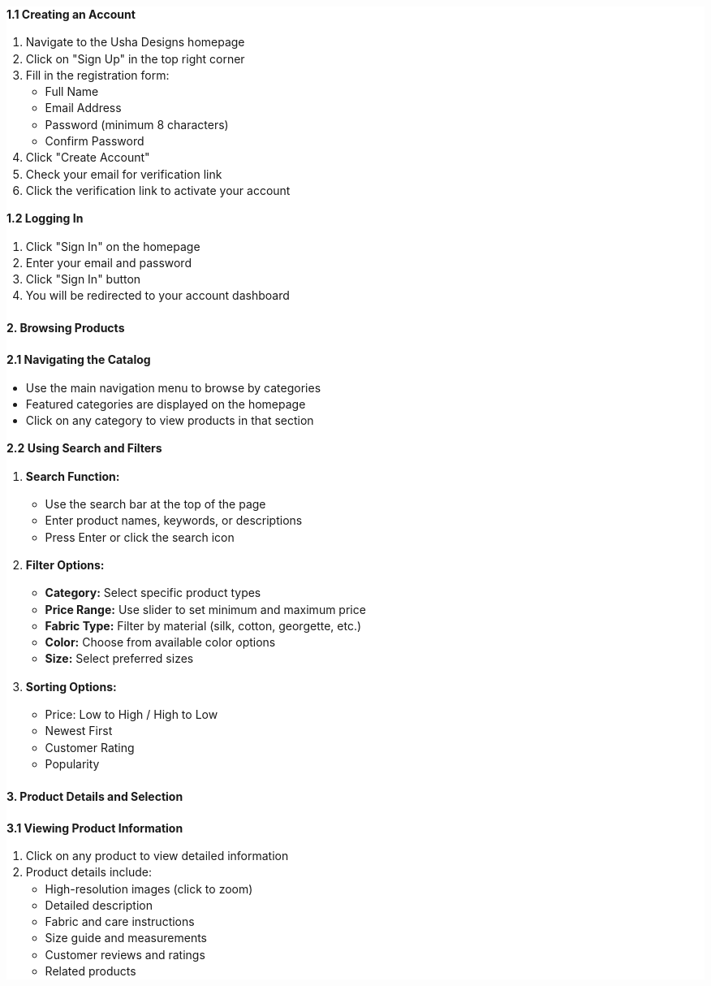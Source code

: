 **1.1 Creating an Account**

1. Navigate to the Usha Designs homepage
2. Click on "Sign Up" in the top right corner
3. Fill in the registration form:
   - Full Name
   - Email Address
   - Password (minimum 8 characters)
   - Confirm Password
4. Click "Create Account"
5. Check your email for verification link
6. Click the verification link to activate your account

**1.2 Logging In**

1. Click "Sign In" on the homepage
2. Enter your email and password
3. Click "Sign In" button
4. You will be redirected to your account dashboard

#### 2. Browsing Products

**2.1 Navigating the Catalog**

- Use the main navigation menu to browse by categories
- Featured categories are displayed on the homepage
- Click on any category to view products in that section

**2.2 Using Search and Filters**

1. **Search Function:**
   - Use the search bar at the top of the page
   - Enter product names, keywords, or descriptions
   - Press Enter or click the search icon

2. **Filter Options:**
   - **Category:** Select specific product types
   - **Price Range:** Use slider to set minimum and maximum price
   - **Fabric Type:** Filter by material (silk, cotton, georgette, etc.)
   - **Color:** Choose from available color options
   - **Size:** Select preferred sizes

3. **Sorting Options:**
   - Price: Low to High / High to Low
   - Newest First
   - Customer Rating
   - Popularity

#### 3. Product Details and Selection

**3.1 Viewing Product Information**

1. Click on any product to view detailed information
2. Product details include:
   - High-resolution images (click to zoom)
   - Detailed description
   - Fabric and care instructions
   - Size guide and measurements
   - Customer reviews and ratings
   - Related products
